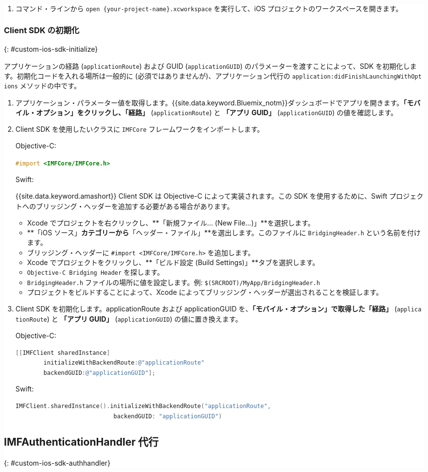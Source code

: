 1. コマンド・ラインから `open {your-project-name}.xcworkspace` を実行して、iOS プロジェクトのワークスペースを開きます。



### Client SDK の初期化 
{: #custom-ios-sdk-initialize}

アプリケーションの経路 (`applicationRoute`) および GUID (`applicationGUID`) のパラメーターを渡すことによって、SDK を初期化します。初期化コードを入れる場所は一般的に (必須ではありませんが)、アプリケーション代行の `application:didFinishLaunchingWithOptions` メソッドの中です。

1. アプリケーション・パラメーター値を取得します。{{site.data.keyword.Bluemix_notm}}ダッシュボードでアプリを開きます。**「モバイル・オプション」**をクリックし、**「経路」** (`applicationRoute`) と **「アプリ GUID」** (`applicationGUID`) の値を確認します。

1. Client SDK を使用したいクラスに `IMFCore` フレームワークをインポートします。

	Objective-C:
                    


	```Objective-C
	#import <IMFCore/IMFCore.h>
	```

	Swift:


	{{site.data.keyword.amashort}} Client SDK は Objective-C によって実装されます。この SDK を使用するために、Swift プロジェクトへのブリッジング・ヘッダーを追加する必要がある場合があります。

	* Xcode でプロジェクトを右クリックし、**「新規ファイル... (New File...)」**を選択します。
	* **「iOS ソース」**カテゴリーから**「ヘッダー・ファイル」**を選出します。このファイルに `BridgingHeader.h` という名前を付けます。
	* ブリッジング・ヘッダーに `#import <IMFCore/IMFCore.h>` を追加します。
	* Xcode でプロジェクトをクリックし、**「ビルド設定 (Build Settings)」**タブを選択します。
	* `Objective-C Bridging Header` を探します。
	* `BridgingHeader.h` ファイルの場所に値を設定します。例: `$(SRCROOT)/MyApp/BridgingHeader.h`
	* プロジェクトをビルドすることによって、Xcode によってブリッジング・ヘッダーが選出されることを検証します。

1. Client SDK を初期化します。applicationRoute および applicationGUID を、**「モバイル・オプション」**で取得した**「経路」** (`applicationRoute`) と **「アプリ GUID」** (`applicationGUID`) の値に置き換えます。

	Objective-C:
                    


	```Objective-C
	[[IMFClient sharedInstance]
			initializeWithBackendRoute:@"applicationRoute"
			backendGUID:@"applicationGUID"];
	```

	Swift:


	```Swift
	IMFClient.sharedInstance().initializeWithBackendRoute("applicationRoute",
	 							backendGUID: "applicationGUID")
	```


## IMFAuthenticationHandler 代行
{: #custom-ios-sdk-authhandler}
